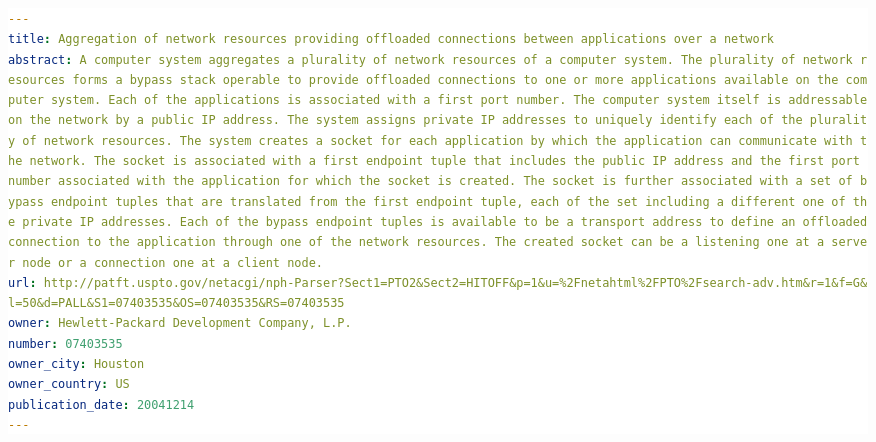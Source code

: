 ```yaml
---
title: Aggregation of network resources providing offloaded connections between applications over a network
abstract: A computer system aggregates a plurality of network resources of a computer system. The plurality of network resources forms a bypass stack operable to provide offloaded connections to one or more applications available on the computer system. Each of the applications is associated with a first port number. The computer system itself is addressable on the network by a public IP address. The system assigns private IP addresses to uniquely identify each of the plurality of network resources. The system creates a socket for each application by which the application can communicate with the network. The socket is associated with a first endpoint tuple that includes the public IP address and the first port number associated with the application for which the socket is created. The socket is further associated with a set of bypass endpoint tuples that are translated from the first endpoint tuple, each of the set including a different one of the private IP addresses. Each of the bypass endpoint tuples is available to be a transport address to define an offloaded connection to the application through one of the network resources. The created socket can be a listening one at a server node or a connection one at a client node.
url: http://patft.uspto.gov/netacgi/nph-Parser?Sect1=PTO2&Sect2=HITOFF&p=1&u=%2Fnetahtml%2FPTO%2Fsearch-adv.htm&r=1&f=G&l=50&d=PALL&S1=07403535&OS=07403535&RS=07403535
owner: Hewlett-Packard Development Company, L.P.
number: 07403535
owner_city: Houston
owner_country: US
publication_date: 20041214
---
```

